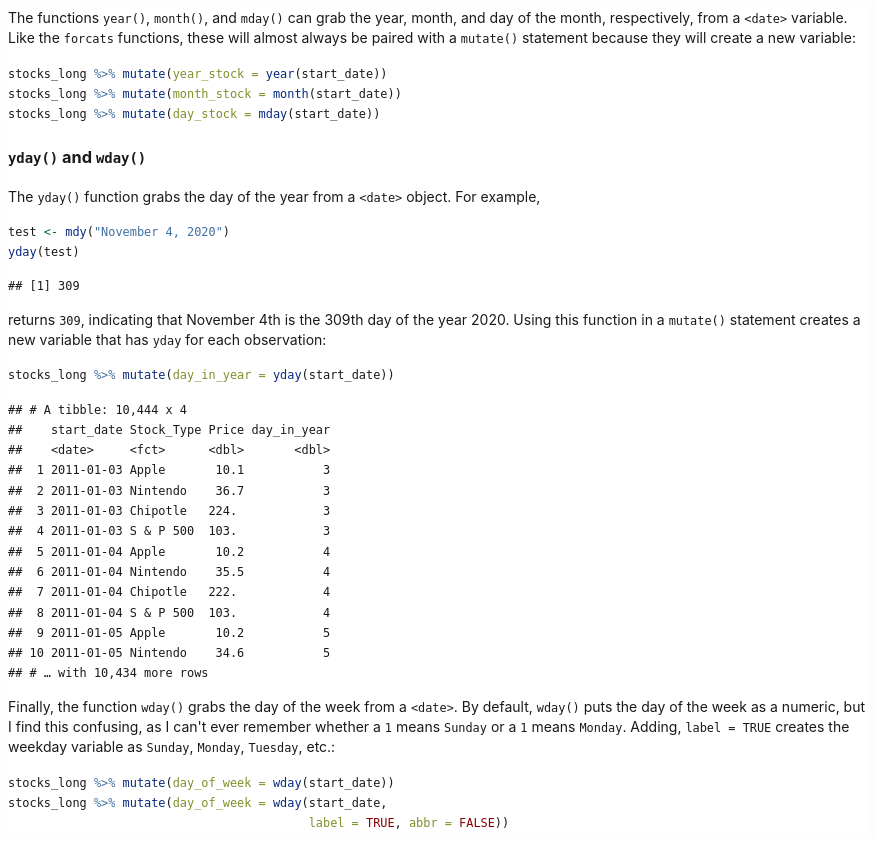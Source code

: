 The functions `year()`, `month()`, and `mday()` can grab the year, month, and day of the month, respectively, from a `<date>` variable. Like the `forcats` functions, these will almost always be paired with a `mutate()` statement because they will create a new variable:


```r
stocks_long %>% mutate(year_stock = year(start_date))
stocks_long %>% mutate(month_stock = month(start_date))
stocks_long %>% mutate(day_stock = mday(start_date))
```

### `yday()` and `wday()`

The `yday()` function grabs the day of the year from a `<date>` object. For example,


```r
test <- mdy("November 4, 2020")
yday(test)
```

```
## [1] 309
```

returns `309`, indicating that November 4th is the 309th day of the year 2020. Using this function in a `mutate()` statement creates a new variable that has `yday` for each observation:


```r
stocks_long %>% mutate(day_in_year = yday(start_date))
```

```
## # A tibble: 10,444 x 4
##    start_date Stock_Type Price day_in_year
##    <date>     <fct>      <dbl>       <dbl>
##  1 2011-01-03 Apple       10.1           3
##  2 2011-01-03 Nintendo    36.7           3
##  3 2011-01-03 Chipotle   224.            3
##  4 2011-01-03 S & P 500  103.            3
##  5 2011-01-04 Apple       10.2           4
##  6 2011-01-04 Nintendo    35.5           4
##  7 2011-01-04 Chipotle   222.            4
##  8 2011-01-04 S & P 500  103.            4
##  9 2011-01-05 Apple       10.2           5
## 10 2011-01-05 Nintendo    34.6           5
## # … with 10,434 more rows
```

Finally, the function `wday()` grabs the day of the week from a `<date>`. By default, `wday()` puts the day of the week as a numeric, but I find this confusing, as I can't ever remember whether a `1` means `Sunday` or a `1` means `Monday`. Adding, `label = TRUE` creates the weekday variable as `Sunday`, `Monday`, `Tuesday`, etc.:


```r
stocks_long %>% mutate(day_of_week = wday(start_date))
stocks_long %>% mutate(day_of_week = wday(start_date,
                                          label = TRUE, abbr = FALSE))
```
